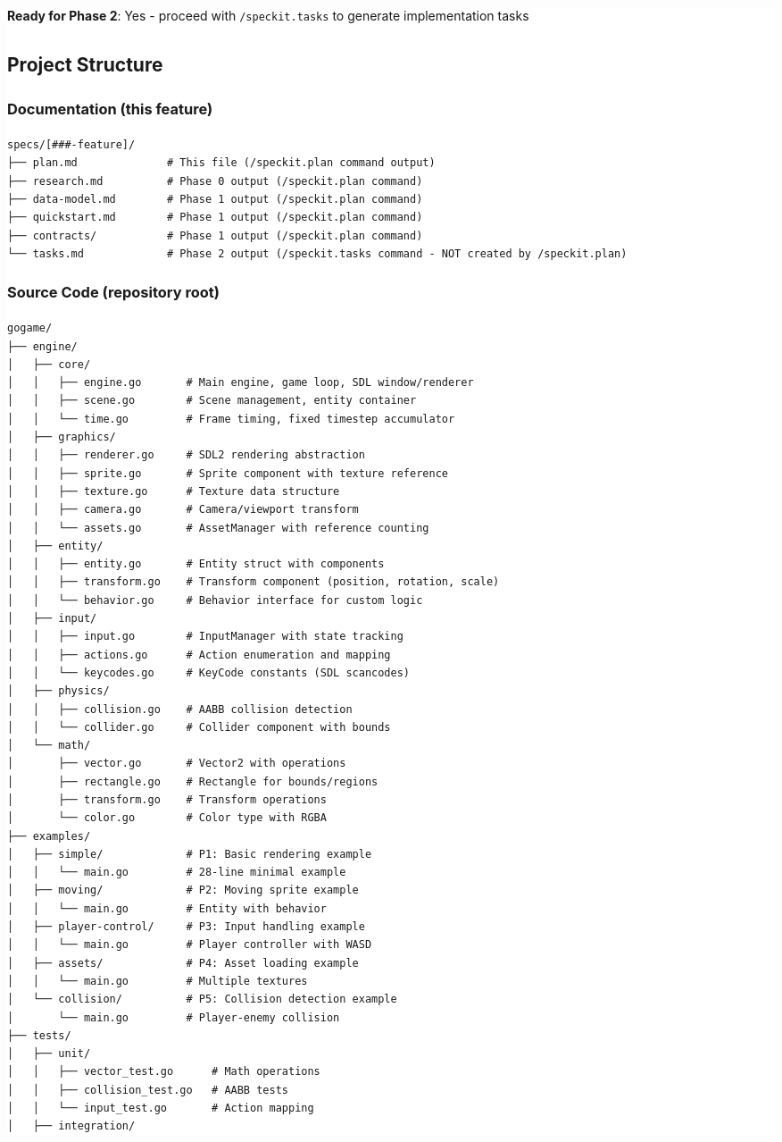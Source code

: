 **Ready for Phase 2**: Yes - proceed with `/speckit.tasks` to generate implementation tasks

## Project Structure

### Documentation (this feature)

```text
specs/[###-feature]/
├── plan.md              # This file (/speckit.plan command output)
├── research.md          # Phase 0 output (/speckit.plan command)
├── data-model.md        # Phase 1 output (/speckit.plan command)
├── quickstart.md        # Phase 1 output (/speckit.plan command)
├── contracts/           # Phase 1 output (/speckit.plan command)
└── tasks.md             # Phase 2 output (/speckit.tasks command - NOT created by /speckit.plan)
```

### Source Code (repository root)

```text
gogame/
├── engine/
│   ├── core/
│   │   ├── engine.go       # Main engine, game loop, SDL window/renderer
│   │   ├── scene.go        # Scene management, entity container
│   │   └── time.go         # Frame timing, fixed timestep accumulator
│   ├── graphics/
│   │   ├── renderer.go     # SDL2 rendering abstraction
│   │   ├── sprite.go       # Sprite component with texture reference
│   │   ├── texture.go      # Texture data structure
│   │   ├── camera.go       # Camera/viewport transform
│   │   └── assets.go       # AssetManager with reference counting
│   ├── entity/
│   │   ├── entity.go       # Entity struct with components
│   │   ├── transform.go    # Transform component (position, rotation, scale)
│   │   └── behavior.go     # Behavior interface for custom logic
│   ├── input/
│   │   ├── input.go        # InputManager with state tracking
│   │   ├── actions.go      # Action enumeration and mapping
│   │   └── keycodes.go     # KeyCode constants (SDL scancodes)
│   ├── physics/
│   │   ├── collision.go    # AABB collision detection
│   │   └── collider.go     # Collider component with bounds
│   └── math/
│       ├── vector.go       # Vector2 with operations
│       ├── rectangle.go    # Rectangle for bounds/regions
│       ├── transform.go    # Transform operations
│       └── color.go        # Color type with RGBA
├── examples/
│   ├── simple/             # P1: Basic rendering example
│   │   └── main.go         # 28-line minimal example
│   ├── moving/             # P2: Moving sprite example
│   │   └── main.go         # Entity with behavior
│   ├── player-control/     # P3: Input handling example
│   │   └── main.go         # Player controller with WASD
│   ├── assets/             # P4: Asset loading example
│   │   └── main.go         # Multiple textures
│   └── collision/          # P5: Collision detection example
│       └── main.go         # Player-enemy collision
├── tests/
│   ├── unit/
│   │   ├── vector_test.go      # Math operations
│   │   ├── collision_test.go   # AABB tests
│   │   └── input_test.go       # Action mapping
│   ├── integration/
```